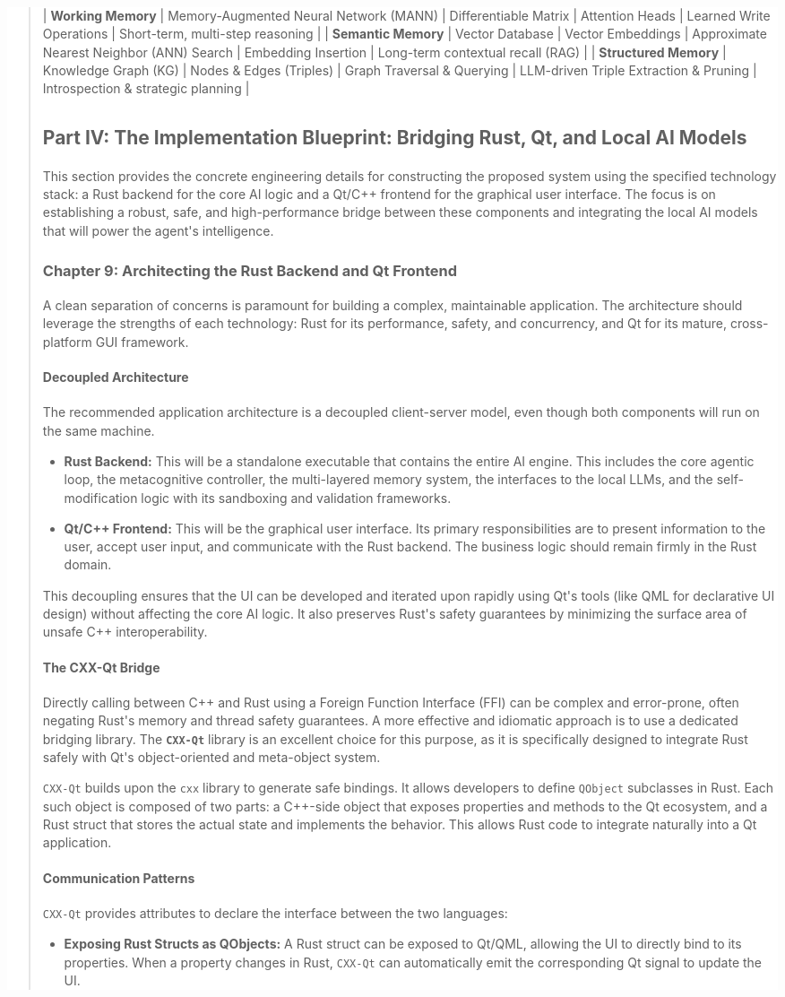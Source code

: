 > | **Working Memory** | Memory-Augmented Neural Network (MANN) | Differentiable Matrix | Attention Heads | Learned Write Operations | Short-term, multi-step reasoning |
> | **Semantic Memory** | Vector Database | Vector Embeddings | Approximate Nearest Neighbor (ANN) Search | Embedding Insertion | Long-term contextual recall (RAG) |
> | **Structured Memory** | Knowledge Graph (KG) | Nodes & Edges (Triples) | Graph Traversal & Querying | LLM-driven Triple Extraction & Pruning | Introspection & strategic planning |
> 
> Part IV: The Implementation Blueprint: Bridging Rust, Qt, and Local AI Models
> -----------------------------------------------------------------------------
> 
> This section provides the concrete engineering details for constructing the proposed system using the specified technology stack: a Rust backend for the core AI logic and a Qt/C++ frontend for the graphical user interface. The focus is on establishing a robust, safe, and high-performance bridge between these components and integrating the local AI models that will power the agent's intelligence.
> 
> ### Chapter 9: Architecting the Rust Backend and Qt Frontend
> 
> A clean separation of concerns is paramount for building a complex, maintainable application. The architecture should leverage the strengths of each technology: Rust for its performance, safety, and concurrency, and Qt for its mature, cross-platform GUI framework.
> 
> #### Decoupled Architecture
> 
> The recommended application architecture is a decoupled client-server model, even though both components will run on the same machine.
> 
> *   **Rust Backend:** This will be a standalone executable that contains the entire AI engine. This includes the core agentic loop, the metacognitive controller, the multi-layered memory system, the interfaces to the local LLMs, and the self-modification logic with its sandboxing and validation frameworks.
>     
> *   **Qt/C++ Frontend:** This will be the graphical user interface. Its primary responsibilities are to present information to the user, accept user input, and communicate with the Rust backend. The business logic should remain firmly in the Rust domain.  
>     
> 
> This decoupling ensures that the UI can be developed and iterated upon rapidly using Qt's tools (like QML for declarative UI design) without affecting the core AI logic. It also preserves Rust's safety guarantees by minimizing the surface area of unsafe C++ interoperability.  
> 
> #### The CXX-Qt Bridge
> 
> Directly calling between C++ and Rust using a Foreign Function Interface (FFI) can be complex and error-prone, often negating Rust's memory and thread safety guarantees. A more effective and idiomatic approach is to use a dedicated bridging library. The **`CXX-Qt`** library is an excellent choice for this purpose, as it is specifically designed to integrate Rust safely with Qt's object-oriented and meta-object system.  
> 
> `CXX-Qt` builds upon the `cxx` library to generate safe bindings. It allows developers to define `QObject` subclasses in Rust. Each such object is composed of two parts: a C++-side object that exposes properties and methods to the Qt ecosystem, and a Rust struct that stores the actual state and implements the behavior. This allows Rust code to integrate naturally into a Qt application.  
> 
> #### Communication Patterns
> 
> `CXX-Qt` provides attributes to declare the interface between the two languages:
> 
> *   **Exposing Rust Structs as QObjects:** A Rust struct can be exposed to Qt/QML, allowing the UI to directly bind to its properties. When a property changes in Rust, `CXX-Qt` can automatically emit the corresponding Qt signal to update the UI.
>     